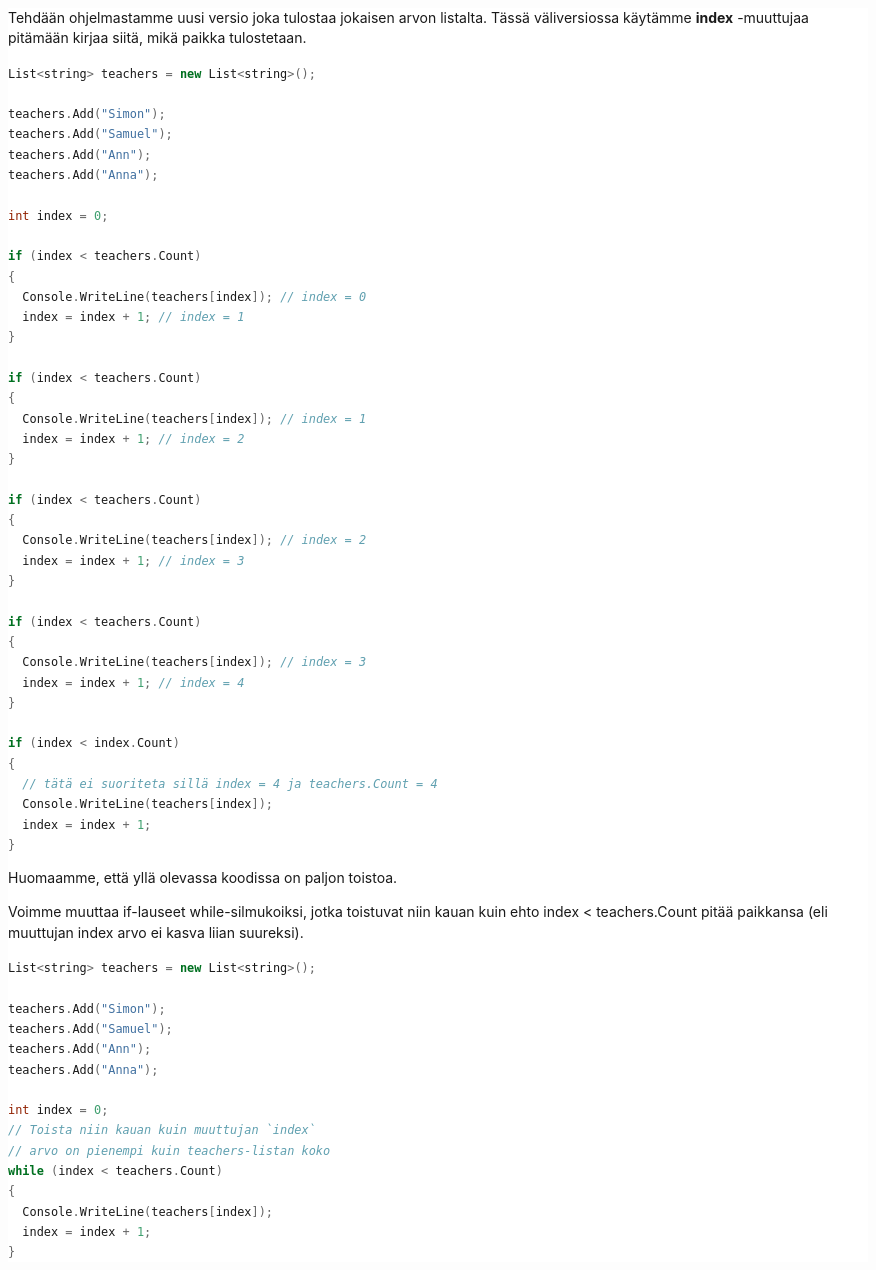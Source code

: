 Tehdään ohjelmastamme uusi versio joka tulostaa jokaisen arvon listalta. Tässä väliversiossa käytämme **index** -muuttujaa pitämään kirjaa siitä, mikä paikka tulostetaan.

```cpp
List<string> teachers = new List<string>();

teachers.Add("Simon");
teachers.Add("Samuel");
teachers.Add("Ann");
teachers.Add("Anna");

int index = 0;

if (index < teachers.Count) 
{
  Console.WriteLine(teachers[index]); // index = 0
  index = index + 1; // index = 1
}

if (index < teachers.Count) 
{
  Console.WriteLine(teachers[index]); // index = 1
  index = index + 1; // index = 2
}

if (index < teachers.Count) 
{
  Console.WriteLine(teachers[index]); // index = 2
  index = index + 1; // index = 3
}

if (index < teachers.Count) 
{
  Console.WriteLine(teachers[index]); // index = 3
  index = index + 1; // index = 4
}

if (index < index.Count) 
{
  // tätä ei suoriteta sillä index = 4 ja teachers.Count = 4
  Console.WriteLine(teachers[index]);
  index = index + 1;
}
```

Huomaamme, että yllä olevassa koodissa on paljon toistoa.

Voimme muuttaa if-lauseet while-silmukoiksi, jotka toistuvat niin kauan kuin ehto index < teachers.Count pitää paikkansa (eli muuttujan index arvo ei kasva liian suureksi).

```cpp
List<string> teachers = new List<string>();

teachers.Add("Simon");
teachers.Add("Samuel");
teachers.Add("Ann");
teachers.Add("Anna");

int index = 0;
// Toista niin kauan kuin muuttujan `index`
// arvo on pienempi kuin teachers-listan koko
while (index < teachers.Count) 
{
  Console.WriteLine(teachers[index]);
  index = index + 1;
}
```